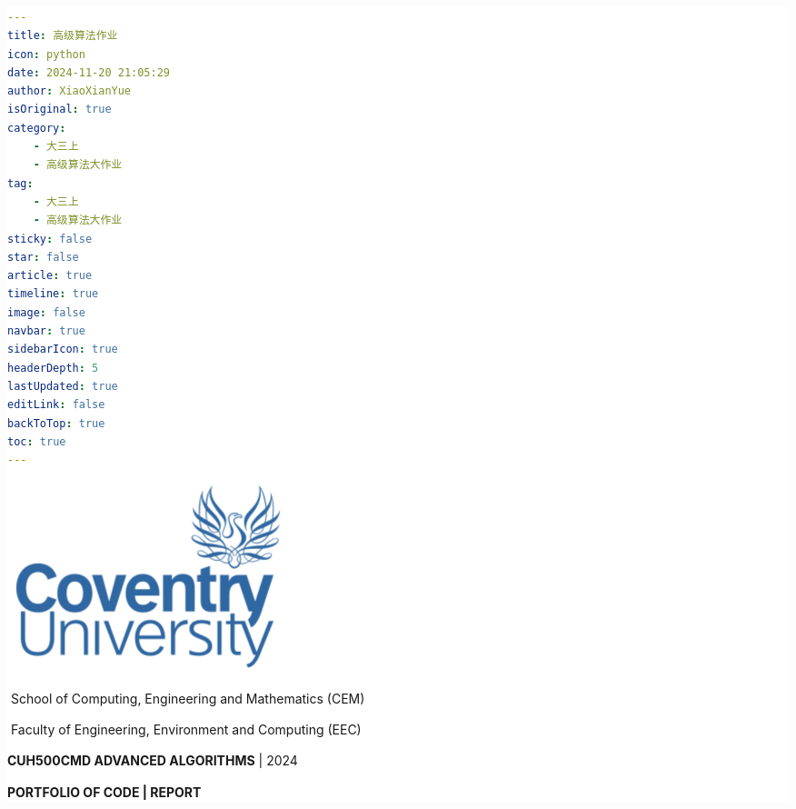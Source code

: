 ```yaml
---
title: 高级算法作业
icon: python
date: 2024-11-20 21:05:29
author: XiaoXianYue
isOriginal: true
category: 
    - 大三上
    - 高级算法大作业
tag:
    - 大三上
    - 高级算法大作业
sticky: false
star: false
article: true
timeline: true
image: false
navbar: true
sidebarIcon: true
headerDepth: 5
lastUpdated: true
editLink: false
backToTop: true
toc: true
---
```


​                                                                                                                                                             ![img](./Report.assets/wps1.png)

​                                                                                                                               School of Computing, Engineering and Mathematics (CEM)

​                                                                                                                                Faculty of Engineering, Environment and Computing (EEC)

 **CUH500CMD ADVANCED ALGORITHMS** | 2024

 

**PORTFOLIO OF CODE | REPORT**

 
